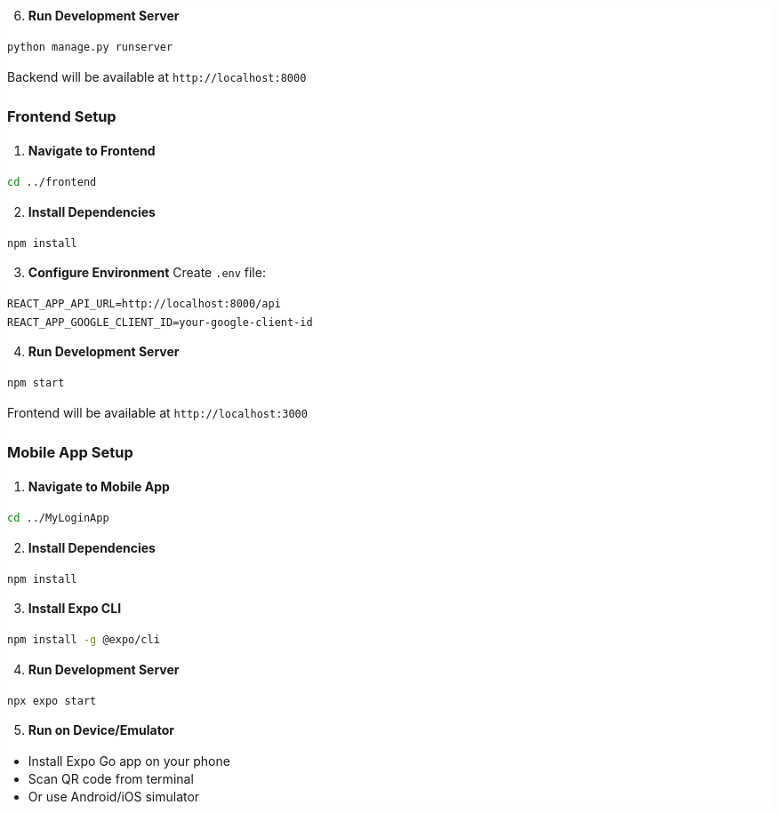6. **Run Development Server**
```bash
python manage.py runserver
```

Backend will be available at `http://localhost:8000`

### Frontend Setup

1. **Navigate to Frontend**
```bash
cd ../frontend
```

2. **Install Dependencies**
```bash
npm install
```

3. **Configure Environment**
Create `.env` file:
```env
REACT_APP_API_URL=http://localhost:8000/api
REACT_APP_GOOGLE_CLIENT_ID=your-google-client-id
```

4. **Run Development Server**
```bash
npm start
```

Frontend will be available at `http://localhost:3000`

### Mobile App Setup

1. **Navigate to Mobile App**
```bash
cd ../MyLoginApp
```

2. **Install Dependencies**
```bash
npm install
```

3. **Install Expo CLI**
```bash
npm install -g @expo/cli
```

4. **Run Development Server**
```bash
npx expo start
```

5. **Run on Device/Emulator**
- Install Expo Go app on your phone
- Scan QR code from terminal
- Or use Android/iOS simulator
